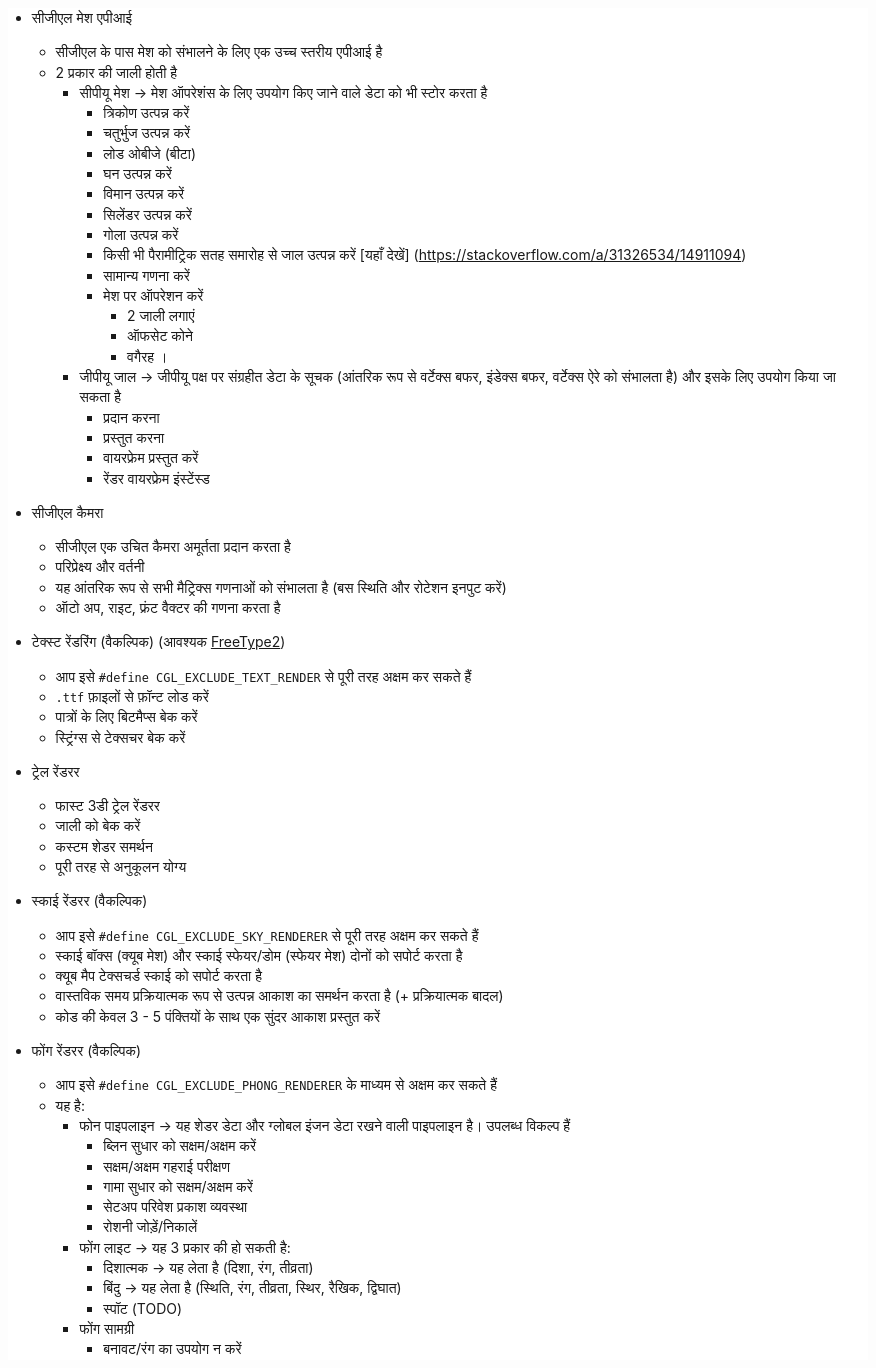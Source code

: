 * सीजीएल मेश एपीआई
  - सीजीएल के पास मेश को संभालने के लिए एक उच्च स्तरीय एपीआई है
  - 2 प्रकार की जाली होती है
    - सीपीयू मेश -> मेश ऑपरेशंस के लिए उपयोग किए जाने वाले डेटा को भी स्टोर करता है
      - त्रिकोण उत्पन्न करें
      - चतुर्भुज उत्पन्न करें
      - लोड ओबीजे (बीटा)
      - घन उत्पन्न करें
      - विमान उत्पन्न करें
      - सिलेंडर उत्पन्न करें
      - गोला उत्पन्न करें
      - किसी भी पैरामीट्रिक सतह समारोह से जाल उत्पन्न करें [यहाँ देखें] (https://stackoverflow.com/a/31326534/14911094)
      - सामान्य गणना करें
      - मेश पर ऑपरेशन करें
        - 2 जाली लगाएं
        - ऑफसेट कोने
        - वगैरह ।
    - जीपीयू जाल -> जीपीयू पक्ष पर संग्रहीत डेटा के सूचक (आंतरिक रूप से वर्टेक्स बफर, इंडेक्स बफर, वर्टेक्स ऐरे को संभालता है) और इसके लिए उपयोग किया जा सकता है
      - प्रदान करना
      - प्रस्तुत करना
      - वायरफ्रेम प्रस्तुत करें
      - रेंडर वायरफ्रेम इंस्टेंस्ड
      
* सीजीएल कैमरा
  - सीजीएल एक उचित कैमरा अमूर्तता प्रदान करता है
  - परिप्रेक्ष्य और वर्तनी
  - यह आंतरिक रूप से सभी मैट्रिक्स गणनाओं को संभालता है (बस स्थिति और रोटेशन इनपुट करें)
  - ऑटो अप, राइट, फ्रंट वैक्टर की गणना करता है
 
* टेक्स्ट रेंडरिंग (वैकल्पिक) (आवश्यक [FreeType2](http://freetype.org/))
  - आप इसे `#define CGL_EXCLUDE_TEXT_RENDER` से पूरी तरह अक्षम कर सकते हैं
  - `.ttf` फ़ाइलों से फ़ॉन्ट लोड करें
  - पात्रों के लिए बिटमैप्स बेक करें
  - स्ट्रिंग्स से टेक्सचर बेक करें

* ट्रेल रेंडरर
  - फास्ट 3डी ट्रेल रेंडरर
  - जाली को बेक करें
  - कस्टम शेडर समर्थन
  - पूरी तरह से अनुकूलन योग्य
  
 
* स्काई रेंडरर (वैकल्पिक)
  - आप इसे `#define CGL_EXCLUDE_SKY_RENDERER` से पूरी तरह अक्षम कर सकते हैं
  - स्काई बॉक्स (क्यूब मेश) और स्काई स्फेयर/डोम (स्फेयर मेश) दोनों को सपोर्ट करता है
  - क्यूब मैप टेक्सचर्ड स्काई को सपोर्ट करता है
  - वास्तविक समय प्रक्रियात्मक रूप से उत्पन्न आकाश का समर्थन करता है (+ प्रक्रियात्मक बादल)
  - कोड की केवल 3 - 5 पंक्तियों के साथ एक सुंदर आकाश प्रस्तुत करें

* फोंग रेंडरर (वैकल्पिक)
  - आप इसे `#define CGL_EXCLUDE_PHONG_RENDERER` के माध्यम से अक्षम कर सकते हैं
  - यह है:
    - फोन पाइपलाइन -> यह शेडर डेटा और ग्लोबल इंजन डेटा रखने वाली पाइपलाइन है। उपलब्ध विकल्प हैं
      - ब्लिन सुधार को सक्षम/अक्षम करें
      - सक्षम/अक्षम गहराई परीक्षण
      - गामा सुधार को सक्षम/अक्षम करें
      - सेटअप परिवेश प्रकाश व्यवस्था
      - रोशनी जोड़ें/निकालें
    - फोंग लाइट -> यह 3 प्रकार की हो सकती है:
      - दिशात्मक -> यह लेता है (दिशा, रंग, तीव्रता)
      - बिंदु -> यह लेता है (स्थिति, रंग, तीव्रता, स्थिर, रैखिक, द्विघात)
      - स्पॉट (TODO)
    - फोंग सामग्री
      - बनावट/रंग का उपयोग न करें